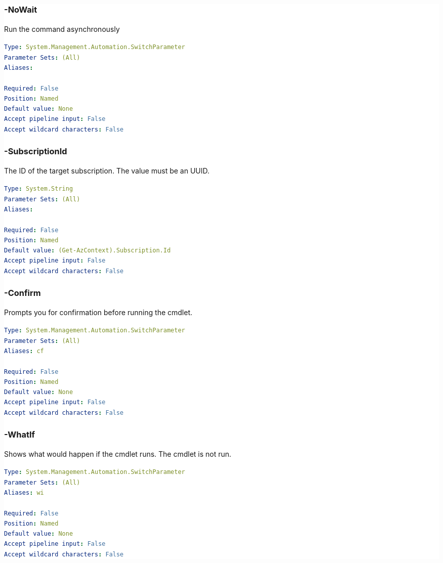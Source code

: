 ### -NoWait
Run the command asynchronously

```yaml
Type: System.Management.Automation.SwitchParameter
Parameter Sets: (All)
Aliases:

Required: False
Position: Named
Default value: None
Accept pipeline input: False
Accept wildcard characters: False
```

### -SubscriptionId
The ID of the target subscription.
The value must be an UUID.

```yaml
Type: System.String
Parameter Sets: (All)
Aliases:

Required: False
Position: Named
Default value: (Get-AzContext).Subscription.Id
Accept pipeline input: False
Accept wildcard characters: False
```

### -Confirm
Prompts you for confirmation before running the cmdlet.

```yaml
Type: System.Management.Automation.SwitchParameter
Parameter Sets: (All)
Aliases: cf

Required: False
Position: Named
Default value: None
Accept pipeline input: False
Accept wildcard characters: False
```

### -WhatIf
Shows what would happen if the cmdlet runs.
The cmdlet is not run.

```yaml
Type: System.Management.Automation.SwitchParameter
Parameter Sets: (All)
Aliases: wi

Required: False
Position: Named
Default value: None
Accept pipeline input: False
Accept wildcard characters: False
```
